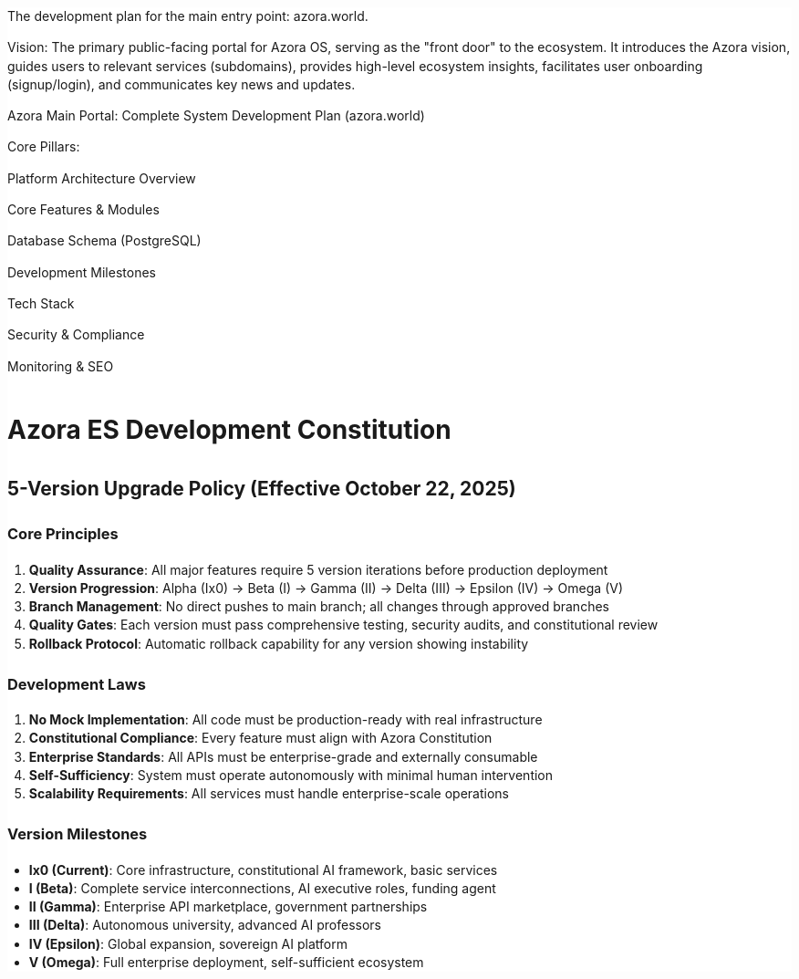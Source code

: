 The development plan for the main entry point: azora.world. 

Vision: The primary public-facing portal for Azora OS, serving as the "front door" to the ecosystem. It introduces the Azora vision, guides users to relevant services (subdomains), provides high-level ecosystem insights, facilitates user onboarding (signup/login), and communicates key news and updates. 

 

Azora Main Portal: Complete System Development Plan (azora.world) 

Core Pillars: 

Platform Architecture Overview 

Core Features & Modules 

Database Schema (PostgreSQL) 

Development Milestones 

Tech Stack 

Security & Compliance 

Monitoring & SEO 

# Azora ES Development Constitution

## 5-Version Upgrade Policy (Effective October 22, 2025)

### Core Principles
1. **Quality Assurance**: All major features require 5 version iterations before production deployment
2. **Version Progression**: Alpha (Ix0) → Beta (I) → Gamma (II) → Delta (III) → Epsilon (IV) → Omega (V)
3. **Branch Management**: No direct pushes to main branch; all changes through approved branches
4. **Quality Gates**: Each version must pass comprehensive testing, security audits, and constitutional review
5. **Rollback Protocol**: Automatic rollback capability for any version showing instability

### Development Laws
1. **No Mock Implementation**: All code must be production-ready with real infrastructure
2. **Constitutional Compliance**: Every feature must align with Azora Constitution
3. **Enterprise Standards**: All APIs must be enterprise-grade and externally consumable
4. **Self-Sufficiency**: System must operate autonomously with minimal human intervention
5. **Scalability Requirements**: All services must handle enterprise-scale operations

### Version Milestones
- **Ix0 (Current)**: Core infrastructure, constitutional AI framework, basic services
- **I (Beta)**: Complete service interconnections, AI executive roles, funding agent
- **II (Gamma)**: Enterprise API marketplace, government partnerships
- **III (Delta)**: Autonomous university, advanced AI professors
- **IV (Epsilon)**: Global expansion, sovereign AI platform
- **V (Omega)**: Full enterprise deployment, self-sufficient ecosystem
